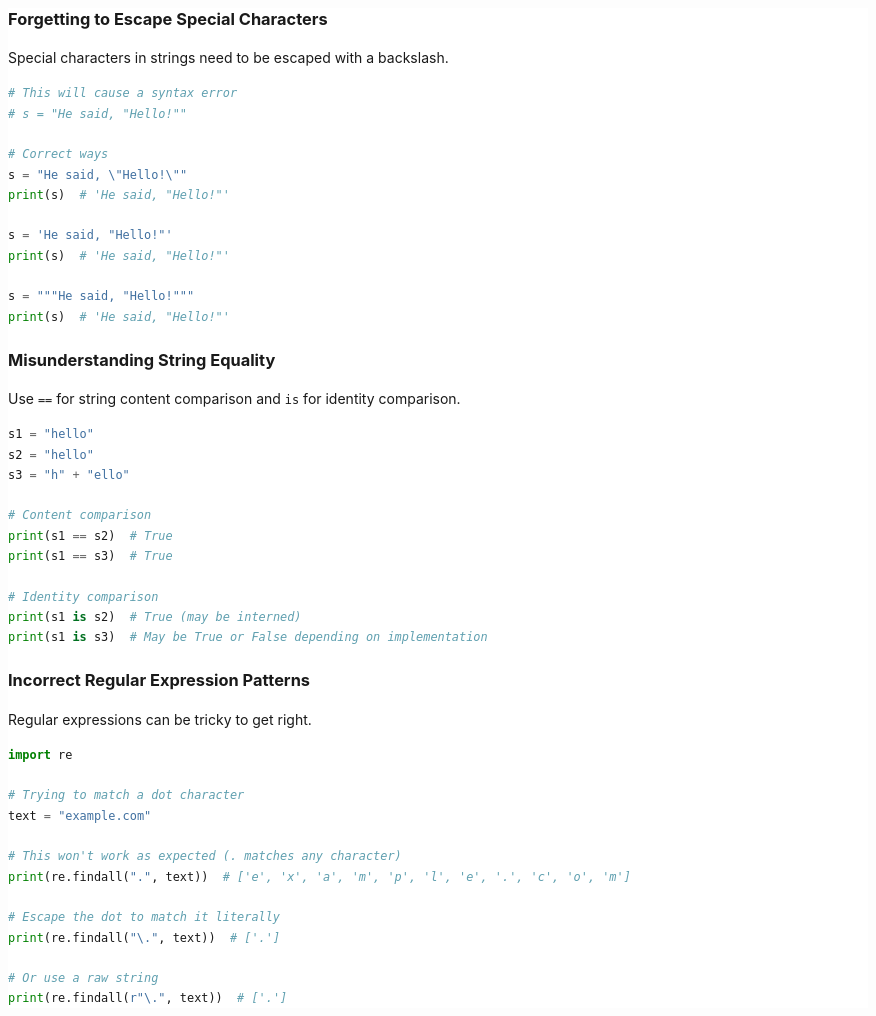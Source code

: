 ### Forgetting to Escape Special Characters

Special characters in strings need to be escaped with a backslash.

```python
# This will cause a syntax error
# s = "He said, "Hello!""

# Correct ways
s = "He said, \"Hello!\""
print(s)  # 'He said, "Hello!"'

s = 'He said, "Hello!"'
print(s)  # 'He said, "Hello!"'

s = """He said, "Hello!"""
print(s)  # 'He said, "Hello!"'
```

### Misunderstanding String Equality

Use `==` for string content comparison and `is` for identity comparison.

```python
s1 = "hello"
s2 = "hello"
s3 = "h" + "ello"

# Content comparison
print(s1 == s2)  # True
print(s1 == s3)  # True

# Identity comparison
print(s1 is s2)  # True (may be interned)
print(s1 is s3)  # May be True or False depending on implementation
```

### Incorrect Regular Expression Patterns

Regular expressions can be tricky to get right.

```python
import re

# Trying to match a dot character
text = "example.com"

# This won't work as expected (. matches any character)
print(re.findall(".", text))  # ['e', 'x', 'a', 'm', 'p', 'l', 'e', '.', 'c', 'o', 'm']

# Escape the dot to match it literally
print(re.findall("\.", text))  # ['.']

# Or use a raw string
print(re.findall(r"\.", text))  # ['.']
```
